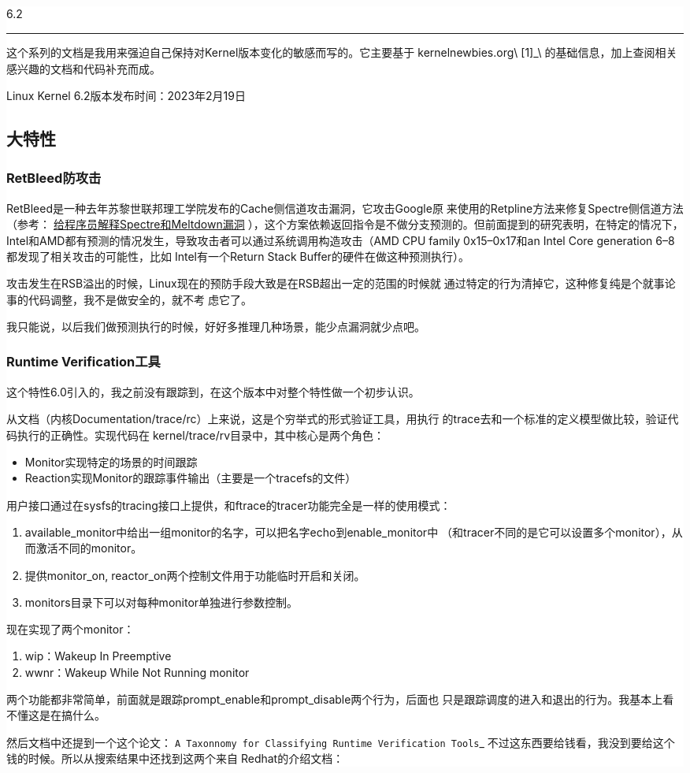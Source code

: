         
6.2
***

这个系列的文档是我用来强迫自己保持对Kernel版本变化的敏感而写的。它主要基于
kernelnewbies.org\ [1]_\ 的基础信息，加上查阅相关感兴趣的文档和代码补充而成。

Linux Kernel 6.2版本发布时间：2023年2月19日

## 大特性

### RetBleed防攻击


RetBleed是一种去年苏黎世联邦理工学院发布的Cache侧信道攻击漏洞，它攻击Google原
来使用的Retpline方法来修复Spectre侧信道方法（参考：
[给程序员解释Spectre和Meltdown漏洞](../软件构架设计/给程序员解释Spectre和Meltdown漏洞.md)
），这个方案依赖返回指令是不做分支预测的。但前面提到的研究表明，在特定的情况下，
Intel和AMD都有预测的情况发生，导致攻击者可以通过系统调用构造攻击（AMD CPU
family 0x15–0x17和an Intel Core generation 6–8都发现了相关攻击的可能性，比如
Intel有一个Return Stack Buffer的硬件在做这种预测执行）。

攻击发生在RSB溢出的时候，Linux现在的预防手段大致是在RSB超出一定的范围的时候就
通过特定的行为清掉它，这种修复纯是个就事论事的代码调整，我不是做安全的，就不考
虑它了。

我只能说，以后我们做预测执行的时候，好好多推理几种场景，能少点漏洞就少点吧。

### Runtime Verification工具


这个特性6.0引入的，我之前没有跟踪到，在这个版本中对整个特性做一个初步认识。

从文档（内核Documentation/trace/rc）上来说，这是个穷举式的形式验证工具，用执行
的trace去和一个标准的定义模型做比较，验证代码执行的正确性。实现代码在
kernel/trace/rv目录中，其中核心是两个角色：

* Monitor实现特定的场景的时间跟踪
* Reaction实现Monitor的跟踪事件输出（主要是一个tracefs的文件）

用户接口通过在sysfs的tracing接口上提供，和ftrace的tracer功能完全是一样的使用模式：

1. available_monitor中给出一组monitor的名字，可以把名字echo到enable_monitor中
  （和tracer不同的是它可以设置多个monitor），从而激活不同的monitor。

2. 提供monitor_on, reactor_on两个控制文件用于功能临时开启和关闭。

3. monitors目录下可以对每种monitor单独进行参数控制。

现在实现了两个monitor：

1. wip：Wakeup In Preemptive
2. wwnr：Wakeup While Not Running monitor

两个功能都非常简单，前面就是跟踪prompt_enable和prompt_disable两个行为，后面也
只是跟踪调度的进入和退出的行为。我基本上看不懂这是在搞什么。

然后文档中还提到一个这个论文：
`A Taxonnomy for Classifying Runtime Verification Tools`_
不过这东西要给钱看，我没到要给这个钱的时候。所以从搜索结果中还找到这两个来自
Redhat的介绍文档：
